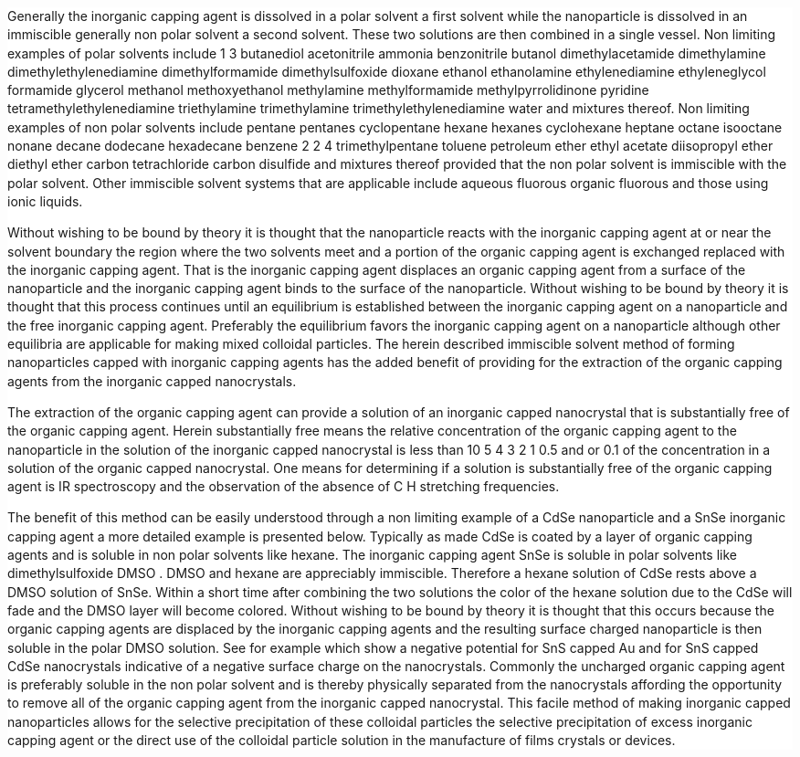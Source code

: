 Generally the inorganic capping agent is dissolved in a polar solvent a first solvent while the nanoparticle is dissolved in an immiscible generally non polar solvent a second solvent. These two solutions are then combined in a single vessel. Non limiting examples of polar solvents include 1 3 butanediol acetonitrile ammonia benzonitrile butanol dimethylacetamide dimethylamine dimethylethylenediamine dimethylformamide dimethylsulfoxide dioxane ethanol ethanolamine ethylenediamine ethyleneglycol formamide glycerol methanol methoxyethanol methylamine methylformamide methylpyrrolidinone pyridine tetramethylethylenediamine triethylamine trimethylamine trimethylethylenediamine water and mixtures thereof. Non limiting examples of non polar solvents include pentane pentanes cyclopentane hexane hexanes cyclohexane heptane octane isooctane nonane decane dodecane hexadecane benzene 2 2 4 trimethylpentane toluene petroleum ether ethyl acetate diisopropyl ether diethyl ether carbon tetrachloride carbon disulfide and mixtures thereof provided that the non polar solvent is immiscible with the polar solvent. Other immiscible solvent systems that are applicable include aqueous fluorous organic fluorous and those using ionic liquids.

Without wishing to be bound by theory it is thought that the nanoparticle reacts with the inorganic capping agent at or near the solvent boundary the region where the two solvents meet and a portion of the organic capping agent is exchanged replaced with the inorganic capping agent. That is the inorganic capping agent displaces an organic capping agent from a surface of the nanoparticle and the inorganic capping agent binds to the surface of the nanoparticle. Without wishing to be bound by theory it is thought that this process continues until an equilibrium is established between the inorganic capping agent on a nanoparticle and the free inorganic capping agent. Preferably the equilibrium favors the inorganic capping agent on a nanoparticle although other equilibria are applicable for making mixed colloidal particles. The herein described immiscible solvent method of forming nanoparticles capped with inorganic capping agents has the added benefit of providing for the extraction of the organic capping agents from the inorganic capped nanocrystals.

The extraction of the organic capping agent can provide a solution of an inorganic capped nanocrystal that is substantially free of the organic capping agent. Herein substantially free means the relative concentration of the organic capping agent to the nanoparticle in the solution of the inorganic capped nanocrystal is less than 10 5 4 3 2 1 0.5 and or 0.1 of the concentration in a solution of the organic capped nanocrystal. One means for determining if a solution is substantially free of the organic capping agent is IR spectroscopy and the observation of the absence of C H stretching frequencies.

The benefit of this method can be easily understood through a non limiting example of a CdSe nanoparticle and a SnSe inorganic capping agent a more detailed example is presented below. Typically as made CdSe is coated by a layer of organic capping agents and is soluble in non polar solvents like hexane. The inorganic capping agent SnSe is soluble in polar solvents like dimethylsulfoxide DMSO . DMSO and hexane are appreciably immiscible. Therefore a hexane solution of CdSe rests above a DMSO solution of SnSe. Within a short time after combining the two solutions the color of the hexane solution due to the CdSe will fade and the DMSO layer will become colored. Without wishing to be bound by theory it is thought that this occurs because the organic capping agents are displaced by the inorganic capping agents and the resulting surface charged nanoparticle is then soluble in the polar DMSO solution. See for example which show a negative potential for SnS capped Au and for SnS capped CdSe nanocrystals indicative of a negative surface charge on the nanocrystals. Commonly the uncharged organic capping agent is preferably soluble in the non polar solvent and is thereby physically separated from the nanocrystals affording the opportunity to remove all of the organic capping agent from the inorganic capped nanocrystal. This facile method of making inorganic capped nanoparticles allows for the selective precipitation of these colloidal particles the selective precipitation of excess inorganic capping agent or the direct use of the colloidal particle solution in the manufacture of films crystals or devices.
